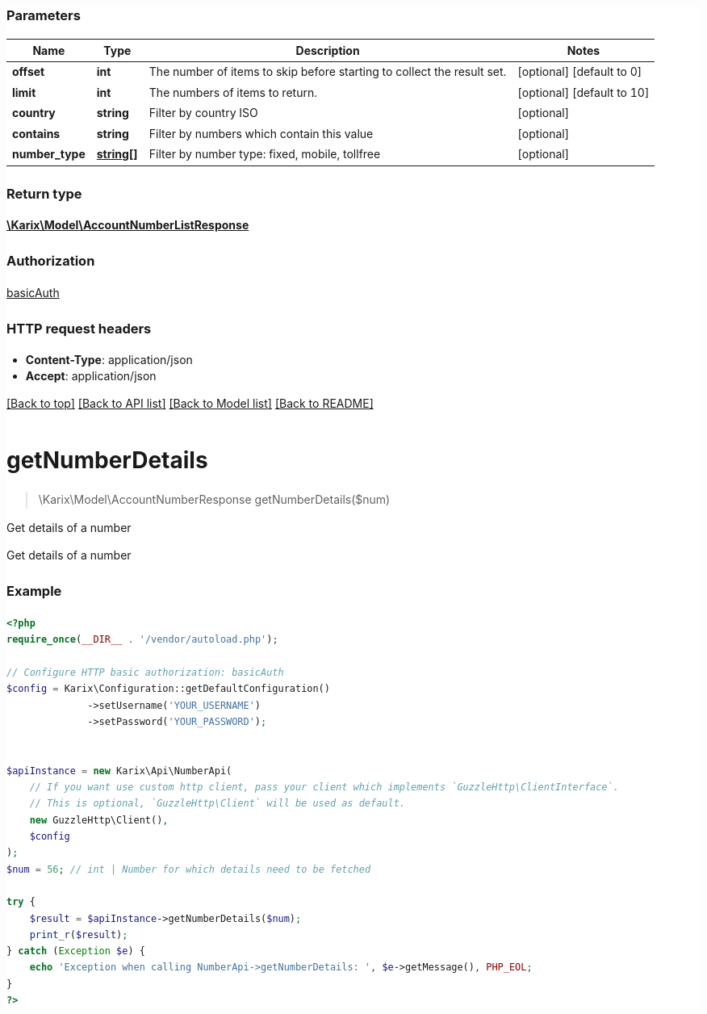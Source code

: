 ### Parameters

Name | Type | Description  | Notes
------------- | ------------- | ------------- | -------------
 **offset** | **int**| The number of items to skip before starting to collect the result set. | [optional] [default to 0]
 **limit** | **int**| The numbers of items to return. | [optional] [default to 10]
 **country** | **string**| Filter by country ISO | [optional]
 **contains** | **string**| Filter by numbers which contain this value | [optional]
 **number_type** | [**string[]**](../Model/string.md)| Filter by number type: fixed, mobile, tollfree | [optional]

### Return type

[**\Karix\Model\AccountNumberListResponse**](../Model/AccountNumberListResponse.md)

### Authorization

[basicAuth](../../README.md#basicAuth)

### HTTP request headers

 - **Content-Type**: application/json
 - **Accept**: application/json

[[Back to top]](#) [[Back to API list]](../../README.md#documentation-for-api-endpoints) [[Back to Model list]](../../README.md#documentation-for-models) [[Back to README]](../../README.md)

# **getNumberDetails**
> \Karix\Model\AccountNumberResponse getNumberDetails($num)

Get details of a number

Get details of a number

### Example
```php
<?php
require_once(__DIR__ . '/vendor/autoload.php');

// Configure HTTP basic authorization: basicAuth
$config = Karix\Configuration::getDefaultConfiguration()
              ->setUsername('YOUR_USERNAME')
              ->setPassword('YOUR_PASSWORD');


$apiInstance = new Karix\Api\NumberApi(
    // If you want use custom http client, pass your client which implements `GuzzleHttp\ClientInterface`.
    // This is optional, `GuzzleHttp\Client` will be used as default.
    new GuzzleHttp\Client(),
    $config
);
$num = 56; // int | Number for which details need to be fetched

try {
    $result = $apiInstance->getNumberDetails($num);
    print_r($result);
} catch (Exception $e) {
    echo 'Exception when calling NumberApi->getNumberDetails: ', $e->getMessage(), PHP_EOL;
}
?>
```

